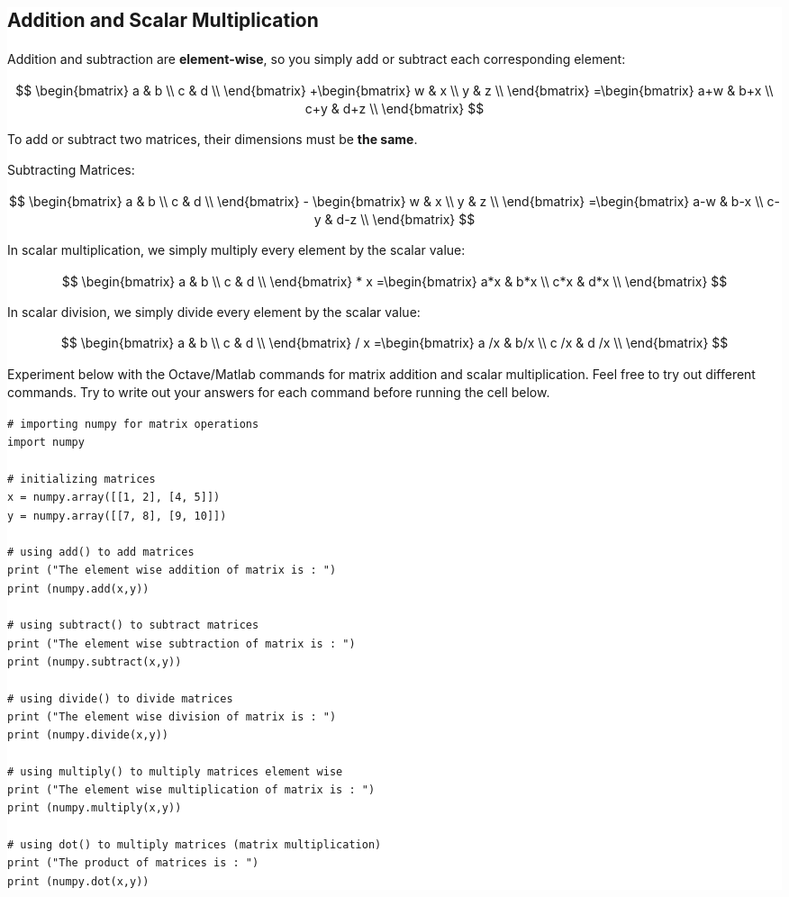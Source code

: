 ## Addition and Scalar Multiplication

Addition and subtraction are **element-wise**, so you simply add or subtract each corresponding element:

$$
\begin{bmatrix} a & b \\ c & d \\ \end{bmatrix} +\begin{bmatrix} w & x \\ y & z \\ \end{bmatrix} =\begin{bmatrix} a+w & b+x \\ c+y & d+z \\ \end{bmatrix}
$$

To add or subtract two matrices, their dimensions must be **the same**.

Subtracting Matrices:

$$
\begin{bmatrix} a & b \\ c & d \\ \end{bmatrix} - \begin{bmatrix} w & x \\ y & z \\ \end{bmatrix} =\begin{bmatrix} a-w & b-x \\ c-y & d-z \\ \end{bmatrix}
$$

In scalar multiplication, we simply multiply every element by the scalar value:

$$
\begin{bmatrix} a & b \\ c & d \\ \end{bmatrix} * x =\begin{bmatrix} a*x & b*x \\ c*x & d*x \\ \end{bmatrix}
$$

In scalar division, we simply divide every element by the scalar value:

$$
\begin{bmatrix} a & b \\ c & d \\ \end{bmatrix} / x =\begin{bmatrix} a /x & b/x \\ c /x & d /x \\ \end{bmatrix}
$$

Experiment below with the Octave/Matlab commands for matrix addition and scalar multiplication. Feel free to try out different commands. Try to write out your answers for each command before running the cell below.

```
# importing numpy for matrix operations 
import numpy 
  
# initializing matrices 
x = numpy.array([[1, 2], [4, 5]]) 
y = numpy.array([[7, 8], [9, 10]]) 
  
# using add() to add matrices 
print ("The element wise addition of matrix is : ") 
print (numpy.add(x,y)) 
  
# using subtract() to subtract matrices 
print ("The element wise subtraction of matrix is : ") 
print (numpy.subtract(x,y)) 
  
# using divide() to divide matrices 
print ("The element wise division of matrix is : ") 
print (numpy.divide(x,y)) 

# using multiply() to multiply matrices element wise 
print ("The element wise multiplication of matrix is : ") 
print (numpy.multiply(x,y)) 
  
# using dot() to multiply matrices (matrix multiplication)
print ("The product of matrices is : ") 
print (numpy.dot(x,y)) 

```
